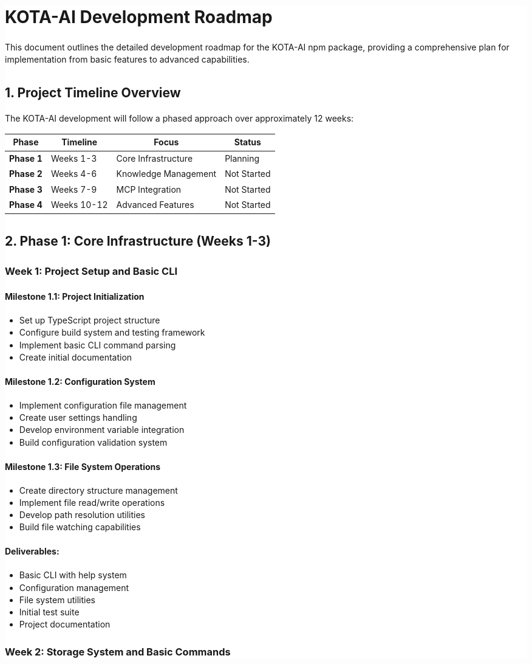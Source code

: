 # KOTA-AI Development Roadmap

This document outlines the detailed development roadmap for the KOTA-AI npm package, providing a comprehensive plan for implementation from basic features to advanced capabilities.

## 1. Project Timeline Overview

The KOTA-AI development will follow a phased approach over approximately 12 weeks:

| Phase | Timeline | Focus | Status |
|-------|----------|-------|--------|
| **Phase 1** | Weeks 1-3 | Core Infrastructure | Planning |
| **Phase 2** | Weeks 4-6 | Knowledge Management | Not Started |
| **Phase 3** | Weeks 7-9 | MCP Integration | Not Started |
| **Phase 4** | Weeks 10-12 | Advanced Features | Not Started |

## 2. Phase 1: Core Infrastructure (Weeks 1-3)

### Week 1: Project Setup and Basic CLI

#### Milestone 1.1: Project Initialization
- Set up TypeScript project structure
- Configure build system and testing framework
- Implement basic CLI command parsing
- Create initial documentation

#### Milestone 1.2: Configuration System
- Implement configuration file management
- Create user settings handling
- Develop environment variable integration
- Build configuration validation system

#### Milestone 1.3: File System Operations
- Create directory structure management
- Implement file read/write operations
- Develop path resolution utilities
- Build file watching capabilities

#### Deliverables:
- Basic CLI with help system
- Configuration management
- File system utilities
- Initial test suite
- Project documentation

### Week 2: Storage System and Basic Commands
